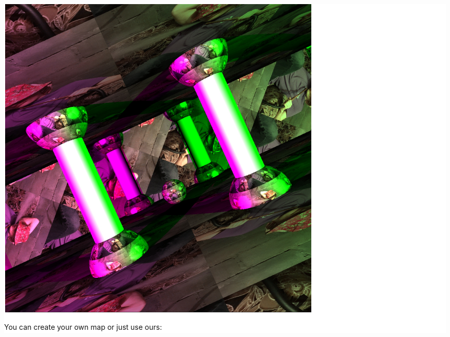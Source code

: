 <img src="https://github.com/AlexJvoor/RTv1/blob/master/screenshots/26.jpg" 
data-canonical-src="https://github.com/AlexJvoor/RTv1/blob/master/screenshots/26.jpg" width="600" height="600" />

You can create your own map or just use ours:

